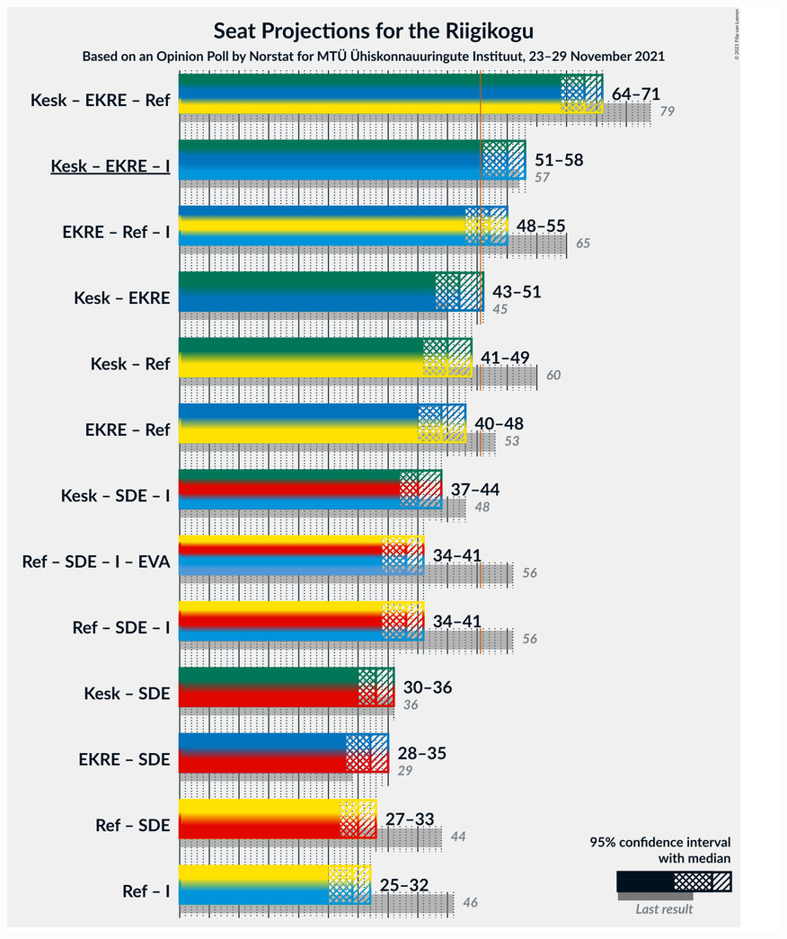 ![Graph with coalitions seats not yet produced](2021-11-29-Norstat-coalitions-seats.png "Coalitions Seats")
